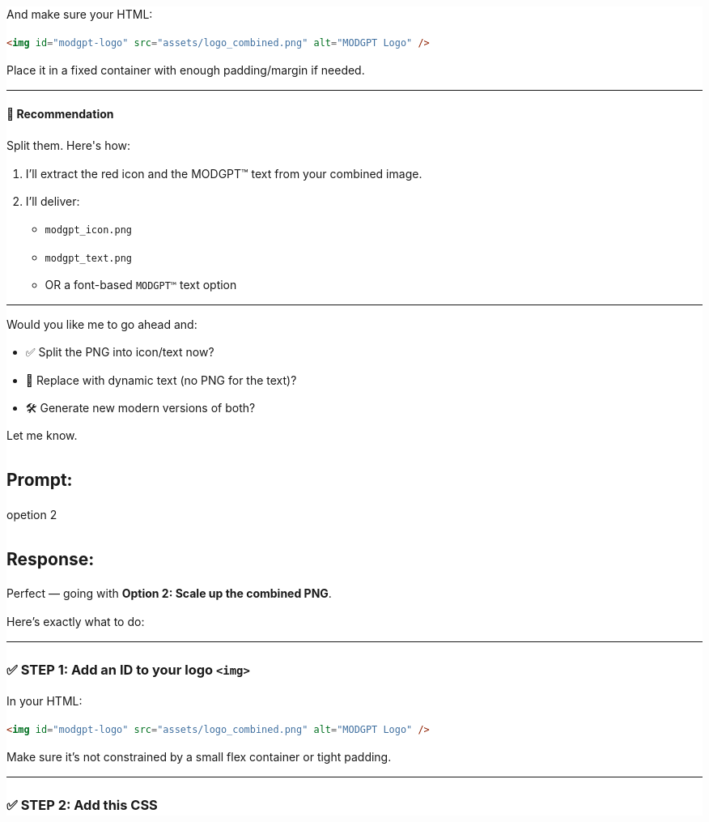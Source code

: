 And make sure your HTML:

```html
<img id="modgpt-logo" src="assets/logo_combined.png" alt="MODGPT Logo" />
```

Place it in a fixed container with enough padding/margin if needed.

* * *

#### 🧠 Recommendation

Split them. Here's how:

1.  I’ll extract the red icon and the MODGPT™ text from your combined image.
    
2.  I’ll deliver:
    
    *   `modgpt_icon.png`
        
    *   `modgpt_text.png`
        
    *   OR a font-based `MODGPT™` text option
        

* * *

Would you like me to go ahead and:

*   ✅ Split the PNG into icon/text now?
    
*   🔁 Replace with dynamic text (no PNG for the text)?
    
*   🛠️ Generate new modern versions of both?
    

Let me know.

## Prompt:
opetion 2

## Response:
Perfect — going with **Option 2: Scale up the combined PNG**.

Here’s exactly what to do:

* * *

### ✅ STEP 1: Add an ID to your logo `<img>`

In your HTML:

```html
<img id="modgpt-logo" src="assets/logo_combined.png" alt="MODGPT Logo" />
```

Make sure it’s not constrained by a small flex container or tight padding.

* * *

### ✅ STEP 2: Add this CSS

